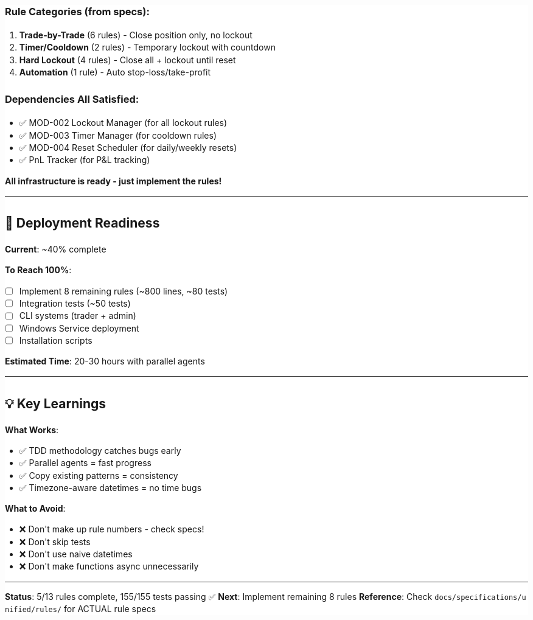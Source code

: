 ### **Rule Categories** (from specs):
1. **Trade-by-Trade** (6 rules) - Close position only, no lockout
2. **Timer/Cooldown** (2 rules) - Temporary lockout with countdown
3. **Hard Lockout** (4 rules) - Close all + lockout until reset
4. **Automation** (1 rule) - Auto stop-loss/take-profit

### **Dependencies All Satisfied**:
- ✅ MOD-002 Lockout Manager (for all lockout rules)
- ✅ MOD-003 Timer Manager (for cooldown rules)
- ✅ MOD-004 Reset Scheduler (for daily/weekly resets)
- ✅ PnL Tracker (for P&L tracking)

**All infrastructure is ready - just implement the rules!**

---

## 🎯 Deployment Readiness

**Current**: ~40% complete

**To Reach 100%**:
- [ ] Implement 8 remaining rules (~800 lines, ~80 tests)
- [ ] Integration tests (~50 tests)
- [ ] CLI systems (trader + admin)
- [ ] Windows Service deployment
- [ ] Installation scripts

**Estimated Time**: 20-30 hours with parallel agents

---

## 💡 Key Learnings

**What Works**:
- ✅ TDD methodology catches bugs early
- ✅ Parallel agents = fast progress
- ✅ Copy existing patterns = consistency
- ✅ Timezone-aware datetimes = no time bugs

**What to Avoid**:
- ❌ Don't make up rule numbers - check specs!
- ❌ Don't skip tests
- ❌ Don't use naive datetimes
- ❌ Don't make functions async unnecessarily

---

**Status**: 5/13 rules complete, 155/155 tests passing ✅
**Next**: Implement remaining 8 rules
**Reference**: Check `docs/specifications/unified/rules/` for ACTUAL rule specs
